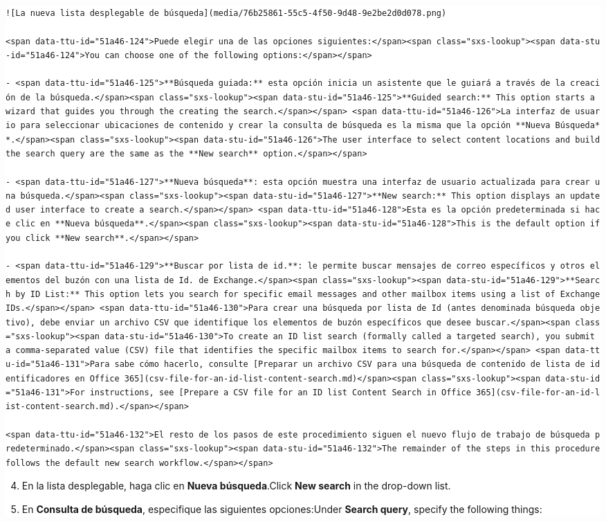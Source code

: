     ![La nueva lista desplegable de búsqueda](media/76b25861-55c5-4f50-9d48-9e2be2d0d078.png)
  
    <span data-ttu-id="51a46-124">Puede elegir una de las opciones siguientes:</span><span class="sxs-lookup"><span data-stu-id="51a46-124">You can choose one of the following options:</span></span>
    
    - <span data-ttu-id="51a46-125">**Búsqueda guiada:** esta opción inicia un asistente que le guiará a través de la creación de la búsqueda.</span><span class="sxs-lookup"><span data-stu-id="51a46-125">**Guided search:** This option starts a wizard that guides you through the creating the search.</span></span> <span data-ttu-id="51a46-126">La interfaz de usuario para seleccionar ubicaciones de contenido y crear la consulta de búsqueda es la misma que la opción **Nueva Búsqueda**.</span><span class="sxs-lookup"><span data-stu-id="51a46-126">The user interface to select content locations and build the search query are the same as the **New search** option.</span></span> 
    
    - <span data-ttu-id="51a46-127">**Nueva búsqueda**: esta opción muestra una interfaz de usuario actualizada para crear una búsqueda.</span><span class="sxs-lookup"><span data-stu-id="51a46-127">**New search:** This option displays an updated user interface to create a search.</span></span> <span data-ttu-id="51a46-128">Esta es la opción predeterminada si hace clic en **Nueva búsqueda**.</span><span class="sxs-lookup"><span data-stu-id="51a46-128">This is the default option if you click **New search**.</span></span>
    
    - <span data-ttu-id="51a46-129">**Buscar por lista de id.**: le permite buscar mensajes de correo específicos y otros elementos del buzón con una lista de Id. de Exchange.</span><span class="sxs-lookup"><span data-stu-id="51a46-129">**Search by ID List:** This option lets you search for specific email messages and other mailbox items using a list of Exchange IDs.</span></span> <span data-ttu-id="51a46-130">Para crear una búsqueda por lista de Id (antes denominada búsqueda objetivo), debe enviar un archivo CSV que identifique los elementos de buzón específicos que desee buscar.</span><span class="sxs-lookup"><span data-stu-id="51a46-130">To create an ID list search (formally called a targeted search), you submit a comma-separated value (CSV) file that identifies the specific mailbox items to search for.</span></span> <span data-ttu-id="51a46-131">Para sabe cómo hacerlo, consulte [Preparar un archivo CSV para una búsqueda de contenido de lista de identificadores en Office 365](csv-file-for-an-id-list-content-search.md)</span><span class="sxs-lookup"><span data-stu-id="51a46-131">For instructions, see [Prepare a CSV file for an ID list Content Search in Office 365](csv-file-for-an-id-list-content-search.md).</span></span>
    
    <span data-ttu-id="51a46-132">El resto de los pasos de este procedimiento siguen el nuevo flujo de trabajo de búsqueda predeterminado.</span><span class="sxs-lookup"><span data-stu-id="51a46-132">The remainder of the steps in this procedure follows the default new search workflow.</span></span>
    
4. <span data-ttu-id="51a46-133">En la lista desplegable, haga clic en **Nueva búsqueda**.</span><span class="sxs-lookup"><span data-stu-id="51a46-133">Click **New search** in the drop-down list.</span></span> 
    
5. <span data-ttu-id="51a46-134">En **Consulta de búsqueda**, especifique las siguientes opciones:</span><span class="sxs-lookup"><span data-stu-id="51a46-134">Under **Search query**, specify the following things:</span></span>
    